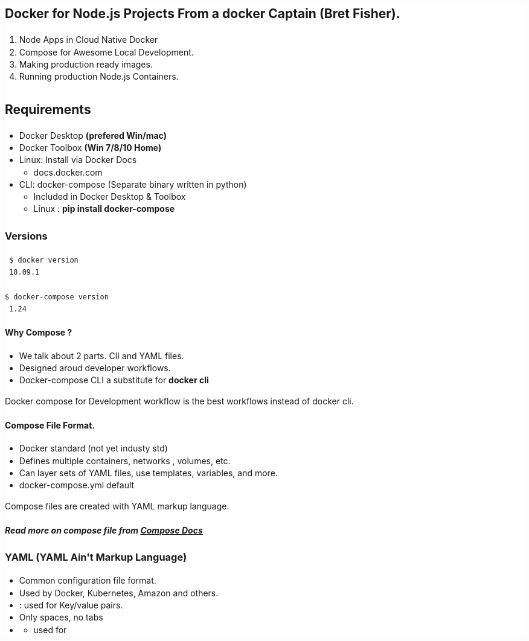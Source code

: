 ## Docker for Node.js Projects From a docker Captain (Bret Fisher).

1. Node Apps in Cloud Native Docker
2. Compose for Awesome Local Development.
3. Making production ready images.
4. Running production Node.js Containers.

## Requirements

- Docker Desktop **(prefered Win/mac)**
- Docker Toolbox **(Win 7/8/10 Home)**
- Linux: Install via Docker Docs
  - docs.docker.com
- CLI: docker-compose (Separate binary written in python)
  - Included in Docker Desktop & Toolbox
  - Linux : **pip install docker-compose**

### Versions

```bash
 $ docker version
 18.09.1

$ docker-compose version
 1.24
```

#### Why Compose ?

- We talk about 2 parts. ClI and YAML files.
- Designed aroud developer workflows.
- Docker-compose CLI a substitute for **docker cli**

Docker compose for Development workflow is the best workflows instead of docker cli.

#### Compose File Format.

- Docker standard (not yet industy std)
- Defines multiple containers, networks , volumes, etc.
- Can layer sets of YAML files, use templates, variables, and more.
- docker-compose.yml default

Compose files are created with YAML markup language.

##### Read more on compose file from [Compose Docs](https://docs.docker.com/compose/)

### YAML (YAML Ain't Markup Language)

- Common configuration file format.
- Used by Docker, Kubernetes, Amazon and others.
- : used for Key/value pairs.
- Only spaces, no tabs
- - used for
